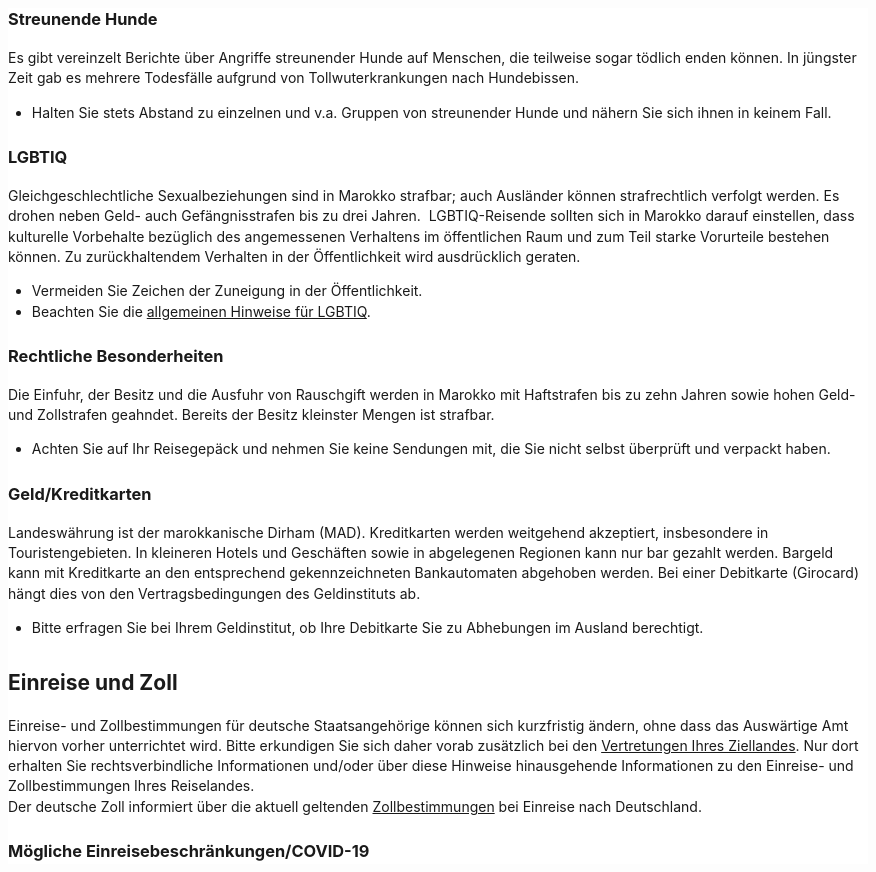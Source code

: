 ### Streunende Hunde

Es gibt vereinzelt Berichte über Angriffe streunender Hunde auf Menschen, die teilweise sogar tödlich enden können. In jüngster Zeit gab es mehrere Todesfälle aufgrund von Tollwuterkrankungen nach Hundebissen.

* Halten Sie stets Abstand zu einzelnen und v.a. Gruppen von streunender Hunde und nähern Sie sich ihnen in keinem Fall.

### LGBTIQ

Gleichgeschlechtliche Sexualbeziehungen sind in Marokko strafbar; auch Ausländer können strafrechtlich verfolgt werden. Es drohen neben Geld- auch Gefängnisstrafen bis zu drei Jahren.  LGBTIQ-Reisende sollten sich in Marokko darauf einstellen, dass kulturelle Vorbehalte bezüglich des angemessenen Verhaltens im öffentlichen Raum und zum Teil starke Vorurteile bestehen können. Zu zurückhaltendem Verhalten in der Öffentlichkeit wird ausdrücklich geraten.

* Vermeiden Sie Zeichen der Zuneigung in der Öffentlichkeit.
* Beachten Sie die [allgemeinen Hinweise für LGBTIQ](https://www.auswaertiges-amt.de/de/service/fragenkatalog-node/-/2223322 "Gibt es besondere Hinweise für LGBTIQ?").

### Rechtliche Besonderheiten

Die Einfuhr, der Besitz und die Ausfuhr von Rauschgift werden in Marokko mit Haftstrafen bis zu zehn Jahren sowie hohen Geld- und Zollstrafen geahndet. Bereits der Besitz kleinster Mengen ist strafbar.

* Achten Sie auf Ihr Reisegepäck und nehmen Sie keine Sendungen mit, die Sie nicht selbst überprüft und verpackt haben.

### Geld/Kreditkarten

Landeswährung ist der marokkanische Dirham (MAD). Kreditkarten werden weitgehend akzeptiert, insbesondere in Touristengebieten. In kleineren Hotels und Geschäften sowie in abgelegenen Regionen kann nur bar gezahlt werden. Bargeld kann mit Kreditkarte an den entsprechend gekennzeichneten Bankautomaten abgehoben werden. Bei einer Debitkarte (Girocard) hängt dies von den Vertragsbedingungen des Geldinstituts ab.

* Bitte erfragen Sie bei Ihrem Geldinstitut, ob Ihre Debitkarte Sie zu Abhebungen im Ausland berechtigt.

## Einreise und Zoll

Einreise- und Zollbestimmungen für deutsche Staatsangehörige können sich kurzfristig ändern, ohne dass das Auswärtige Amt hiervon vorher unterrichtet wird. Bitte erkundigen Sie sich daher vorab zusätzlich bei den [Vertretungen Ihres Ziellandes](https://www.auswaertiges-amt.de/de/ReiseUndSicherheit/vertretungen-anderer-staaten "Vertretungen Ihres Reiselandes in Deutschland"). Nur dort erhalten Sie rechtsverbindliche Informationen und/oder über diese Hinweise hinausgehende Informationen zu den Einreise- und Zollbestimmungen Ihres Reiselandes.  
Der deutsche Zoll informiert über die aktuell geltenden [Zollbestimmungen](http://www.zoll.de/DE/Privatpersonen/Reisen/reisen_node.html) bei Einreise nach Deutschland.

### Mögliche Einreisebeschränkungen/COVID-19
